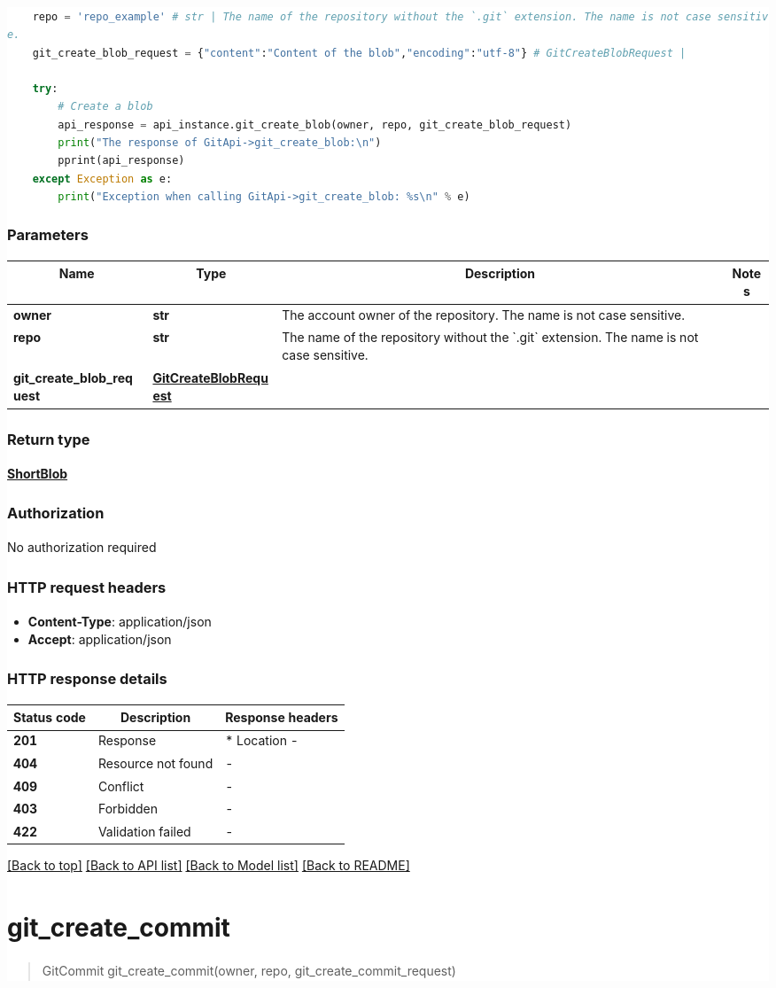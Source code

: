 ```python
    repo = 'repo_example' # str | The name of the repository without the `.git` extension. The name is not case sensitive.
    git_create_blob_request = {"content":"Content of the blob","encoding":"utf-8"} # GitCreateBlobRequest | 

    try:
        # Create a blob
        api_response = api_instance.git_create_blob(owner, repo, git_create_blob_request)
        print("The response of GitApi->git_create_blob:\n")
        pprint(api_response)
    except Exception as e:
        print("Exception when calling GitApi->git_create_blob: %s\n" % e)
```



### Parameters


Name | Type | Description  | Notes
------------- | ------------- | ------------- | -------------
 **owner** | **str**| The account owner of the repository. The name is not case sensitive. | 
 **repo** | **str**| The name of the repository without the &#x60;.git&#x60; extension. The name is not case sensitive. | 
 **git_create_blob_request** | [**GitCreateBlobRequest**](GitCreateBlobRequest.md)|  | 

### Return type

[**ShortBlob**](ShortBlob.md)

### Authorization

No authorization required

### HTTP request headers

 - **Content-Type**: application/json
 - **Accept**: application/json

### HTTP response details

| Status code | Description | Response headers |
|-------------|-------------|------------------|
**201** | Response |  * Location -  <br>  |
**404** | Resource not found |  -  |
**409** | Conflict |  -  |
**403** | Forbidden |  -  |
**422** | Validation failed |  -  |

[[Back to top]](#) [[Back to API list]](../README.md#documentation-for-api-endpoints) [[Back to Model list]](../README.md#documentation-for-models) [[Back to README]](../README.md)

# **git_create_commit**
> GitCommit git_create_commit(owner, repo, git_create_commit_request)
